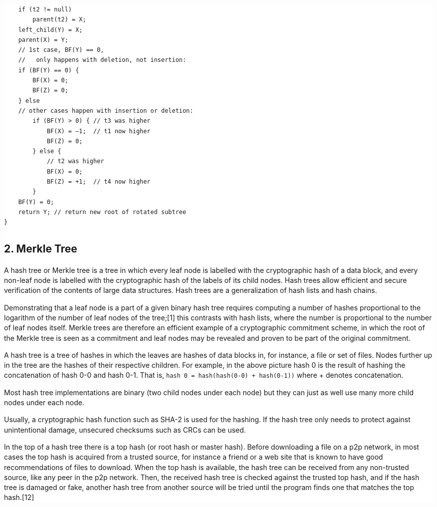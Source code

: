 ```
    if (t2 != null)
        parent(t2) = X;
    left_child(Y) = X;
    parent(X) = Y;
    // 1st case, BF(Y) == 0,
    //   only happens with deletion, not insertion:
    if (BF(Y) == 0) {
        BF(X) = 0;
        BF(Z) = 0;
    } else
    // other cases happen with insertion or deletion:
        if (BF(Y) > 0) { // t3 was higher
            BF(X) = –1;  // t1 now higher
            BF(Z) = 0;
        } else {
            // t2 was higher
            BF(X) = 0;
            BF(Z) = +1;  // t4 now higher
        }
    BF(Y) = 0;
    return Y; // return new root of rotated subtree
}
```

## 2. Merkle Tree

A hash tree or Merkle tree is a tree in which every leaf node is labelled with the cryptographic hash of a data block, and every non-leaf node is labelled with the cryptographic hash of the labels of its child nodes. Hash trees allow efficient and secure verification of the contents of large data structures. Hash trees are a generalization of hash lists and hash chains.

Demonstrating that a leaf node is a part of a given binary hash tree requires computing a number of hashes proportional to the logarithm of the number of leaf nodes of the tree;[1] this contrasts with hash lists, where the number is proportional to the number of leaf nodes itself. Merkle trees are therefore an efficient example of a cryptographic commitment scheme, in which the root of the Merkle tree is seen as a commitment and leaf nodes may be revealed and proven to be part of the original commitment.

A hash tree is a tree of hashes in which the leaves are hashes of data blocks in, for instance, a file or set of files. Nodes further up in the tree are the hashes of their respective children. For example, in the above picture hash 0 is the result of hashing the concatenation of hash 0-0 and hash 0-1. That is, `hash 0 = hash(hash(0-0) + hash(0-1))` where + denotes concatenation.

Most hash tree implementations are binary (two child nodes under each node) but they can just as well use many more child nodes under each node.

Usually, a cryptographic hash function such as SHA-2 is used for the hashing. If the hash tree only needs to protect against unintentional damage, unsecured checksums such as CRCs can be used.

In the top of a hash tree there is a top hash (or root hash or master hash). Before downloading a file on a p2p network, in most cases the top hash is acquired from a trusted source, for instance a friend or a web site that is known to have good recommendations of files to download. When the top hash is available, the hash tree can be received from any non-trusted source, like any peer in the p2p network. Then, the received hash tree is checked against the trusted top hash, and if the hash tree is damaged or fake, another hash tree from another source will be tried until the program finds one that matches the top hash.[12]
